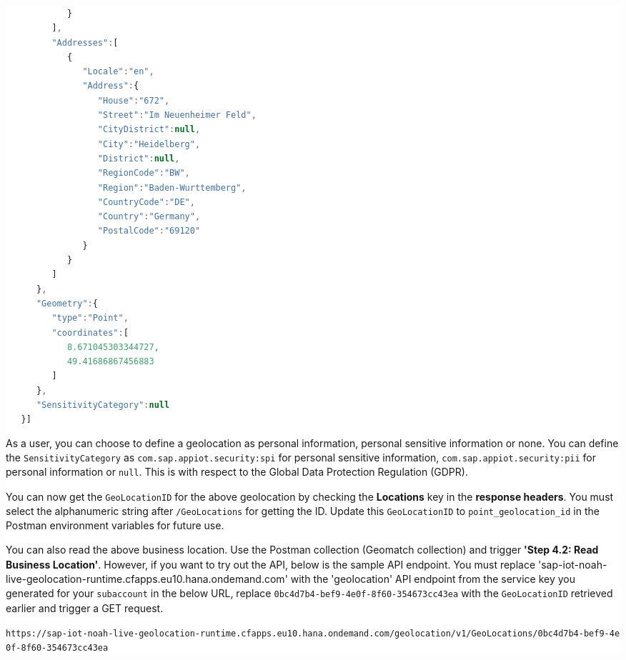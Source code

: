 ```JavaScript
            }
         ],
         "Addresses":[
            {
               "Locale":"en",
               "Address":{
                  "House":"672",
                  "Street":"Im Neuenheimer Feld",
                  "CityDistrict":null,
                  "City":"Heidelberg",
                  "District":null,
                  "RegionCode":"BW",
                  "Region":"Baden-Wurttemberg",
                  "CountryCode":"DE",
                  "Country":"Germany",
                  "PostalCode":"69120"
               }
            }
         ]
      },
      "Geometry":{
         "type":"Point",
         "coordinates":[
            8.671045303344727,
            49.41686867456883
         ]
      },
      "SensitivityCategory":null
   }]
```

As a user, you can choose to define a geolocation as personal information, personal sensitive information or none. You can define the `SensitivityCategory` as `com.sap.appiot.security:spi` for personal sensitive information, `com.sap.appiot.security:pii` for personal information or `null`. This is with respect to the Global Data Protection Regulation (GDPR).

You can now get the `GeoLocationID` for the above geolocation by checking the **Locations** key in the **response headers**. You must select the alphanumeric string after `/GeoLocations` for getting the ID. Update this `GeoLocationID` to `point_geolocation_id` in the Postman environment variables for future use.

You can also read the above business location. Use the Postman collection (Geomatch collection) and trigger **'Step 4.2: Read Business Location'**. However, if you want to try out the API, below is the sample API endpoint. You must replace 'sap-iot-noah-live-geolocation-runtime.cfapps.eu10.hana.ondemand.com' with the 'geolocation' API endpoint from the service key you generated for your `subaccount` in the below URL, replace `0bc4d7b4-bef9-4e0f-8f60-354673cc43ea` with the `GeoLocationID` retrieved earlier and trigger a GET request.

```
https://sap-iot-noah-live-geolocation-runtime.cfapps.eu10.hana.ondemand.com/geolocation/v1/GeoLocations/0bc4d7b4-bef9-4e0f-8f60-354673cc43ea
```
